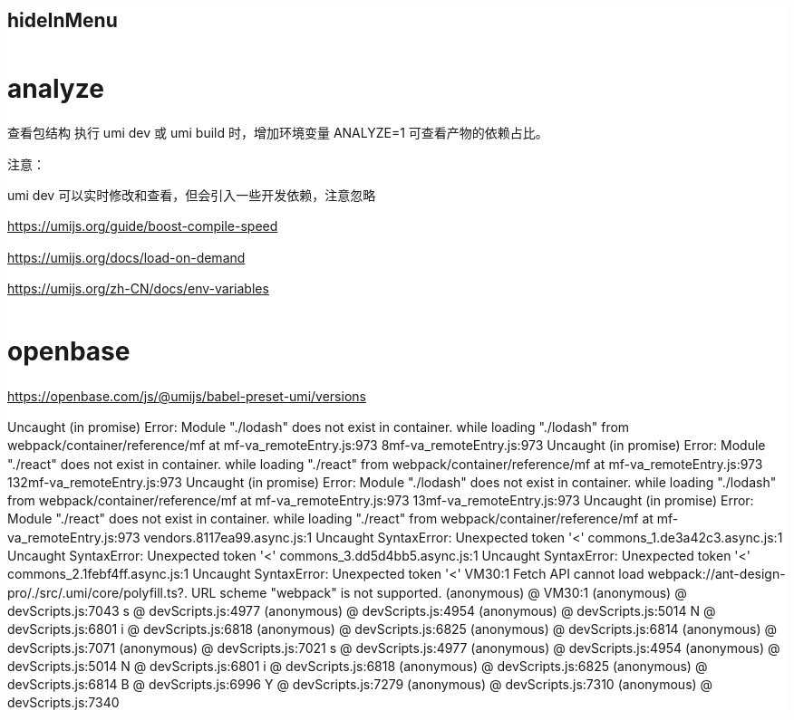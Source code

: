 ## hideInMenu

# analyze

查看包结构
执行 umi dev 或 umi build 时，增加环境变量 ANALYZE=1 可查看产物的依赖占比。

注意：

umi dev 可以实时修改和查看，但会引入一些开发依赖，注意忽略

https://umijs.org/guide/boost-compile-speed

https://umijs.org/docs/load-on-demand

https://umijs.org/zh-CN/docs/env-variables

# openbase

https://openbase.com/js/@umijs/babel-preset-umi/versions

Uncaught (in promise) Error: Module "./lodash" does not exist in container.
while loading "./lodash" from webpack/container/reference/mf
at mf-va_remoteEntry.js:973
8mf-va_remoteEntry.js:973 Uncaught (in promise) Error: Module "./react" does not exist in container.
while loading "./react" from webpack/container/reference/mf
at mf-va_remoteEntry.js:973
132mf-va_remoteEntry.js:973 Uncaught (in promise) Error: Module "./lodash" does not exist in container.
while loading "./lodash" from webpack/container/reference/mf
at mf-va_remoteEntry.js:973
13mf-va_remoteEntry.js:973 Uncaught (in promise) Error: Module "./react" does not exist in container.
while loading "./react" from webpack/container/reference/mf
at mf-va_remoteEntry.js:973
vendors.8117ea99.async.js:1 Uncaught SyntaxError: Unexpected token '<'
commons_1.de3a42c3.async.js:1 Uncaught SyntaxError: Unexpected token '<'
commons_3.dd5d4bb5.async.js:1 Uncaught SyntaxError: Unexpected token '<'
commons_2.1febf4ff.async.js:1 Uncaught SyntaxError: Unexpected token '<'
VM30:1 Fetch API cannot load webpack://ant-design-pro/./src/.umi/core/polyfill.ts?. URL scheme "webpack" is not supported.
(anonymous) @ VM30:1
(anonymous) @ devScripts.js:7043
s @ devScripts.js:4977
(anonymous) @ devScripts.js:4954
(anonymous) @ devScripts.js:5014
N @ devScripts.js:6801
i @ devScripts.js:6818
(anonymous) @ devScripts.js:6825
(anonymous) @ devScripts.js:6814
(anonymous) @ devScripts.js:7071
(anonymous) @ devScripts.js:7021
s @ devScripts.js:4977
(anonymous) @ devScripts.js:4954
(anonymous) @ devScripts.js:5014
N @ devScripts.js:6801
i @ devScripts.js:6818
(anonymous) @ devScripts.js:6825
(anonymous) @ devScripts.js:6814
B @ devScripts.js:6996
Y @ devScripts.js:7279
(anonymous) @ devScripts.js:7310
(anonymous) @ devScripts.js:7340